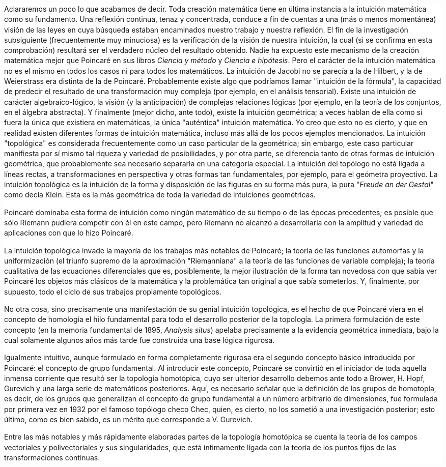 Aclararemos un poco lo que acabamos de decir. Toda creación matemática tiene en última instancia a la intuición matemática como su fundamento. Una reflexión continua, tenaz y concentrada, conduce a fin de cuentas a una (más o menos momentánea) visión de las leyes en cuya búsqueda estaban encaminados nuestro trabajo y nuestra reflexión. El fin de la investigación subsiguiente (frecuentemente muy minuciosa) es la verificación de la visión de nuestra intuición, la cual (si se confirma en esta comprobación) resultará ser el verdadero núcleo del resultado obtenido. Nadie ha expuesto este mecanismo de la creación matemática mejor que Poincaré en sus libros *Ciencia y método* y *Ciencia e hipótesis*. Pero el carácter de la intuición matemática no es el mismo en todos los casos ni para todos los matemáticos. La intuición de Jacobi no se parecía a la de Hilbert, y la de Weierstrass era distinta de la de Poincaré. Probablemente existe algo que podríamos llamar  "intuición de la fórmula", la capacidad de predecir el resultado de una transformación muy compleja (por ejemplo, en el análisis tensorial). Existe una intuición de carácter algebraico-lógico, la visión (y la anticipación) de complejas relaciones lógicas (por ejemplo, en la teoría de los conjuntos, en el álgebra abstracta). Y finalmente (mejor dicho, ante todo), existe la intuición geométrica; a veces hablan de ella como si fuera la única que existiera en matemáticas, la única  "auténtica" intuición matemática. Yo creo que esto no es cierto, y que en realidad existen diferentes formas de intuición matemática, incluso más allá de los pocos ejemplos mencionados. La intuición  "topológica" es considerada frecuentemente como un caso particular de la geométrica; sin embargo, este caso particular manifiesta por sí mismo tal riqueza y variedad de posibilidades, y por otra parte, se diferencia tanto de otras formas de intuición geométrica, que probablemente sea necesario separarla en una categoría especial. La intuición del topólogo no está ligada a líneas rectas, a transformaciones en perspectiva y otras formas tan fundamentales, por ejemplo, para el geómetra proyectivo. La intuición topológica es la intuición de la forma y disposición de las figuras en su forma más pura, la pura  "*Freude an der Gestal*" como decía Klein. Esta es la más geométrica de toda la variedad de intuiciones geométricas.

Poincaré dominaba esta forma de intuición como ningún matemático de su tiempo o de las épocas precedentes; es posible que sólo Riemann pudiera competir con él en este campo, pero Riemann no alcanzó a desarrollarla con la amplitud y variedad de aplicaciones con que lo hizo Poincaré.

La intuición topológica invade la mayoría de los trabajos más notables de Poincaré; la teoría de las funciones automorfas y la uniformización (el triunfo supremo de la aproximación  "Riemanniana" a la teoría de las funciones de variable compleja); la teoría cualitativa de las ecuaciones diferenciales que es, posiblemente, la mejor ilustración de la forma tan novedosa con que sabía ver Poincaré los objetos más clásicos de la matemática y la problemática tan original a que sabía someterlos. Y, finalmente, por supuesto, todo el ciclo de sus trabajos propiamente topológicos.

No otra cosa, sino precisamente una manifestación de su genial intuición topológica, es el hecho de que Poincaré viera en el concepto de homología el hilo fundamental para todo el desarrollo posterior de la topología. La primera formulación de este concepto (en la memoria fundamental de 1895, *Analysis situs*) apelaba precisamente a la evidencia geométrica inmediata, bajo la cual solamente algunos años más tarde fue construida una base lógica rigurosa.

Igualmente intuitivo, aunque formulado en forma completamente rigurosa era el segundo concepto básico introducido por Poincaré: el concepto de grupo fundamental. Al introducir este concepto, Poincaré se convirtió en el iniciador de toda aquella inmensa corriente que resultó ser la topología homotópica, cuyo ser ulterior desarrollo debemos ante todo a Brower, H. Hopf, Gurevich y una larga serie de matemáticos posteriores. Aquí, es necesario señalar que la definición de los grupos de homotopía, es decir, de los grupos que generalizan el concepto de grupo fundamental a un número arbitrario de dimensiones, fue formulada por primera vez en 1932 por el famoso topólogo checo Chec, quien, es cierto, no los sometió a una investigación posterior; esto último, como es bien sabido, es un mérito que corresponde a V. Gurevich.

Entre las más notables y más rápidamente elaboradas partes de la topología homotópica se cuenta la teoría de los campos vectoriales y polivectoriales y sus singularidades, que está íntimamente ligada con la teoría de los puntos fijos de las transformaciones continuas.

